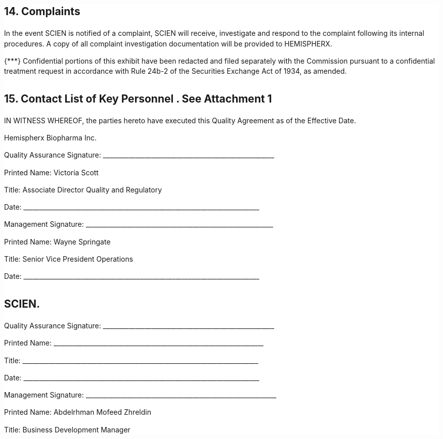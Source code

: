## 14. Complaints

In the event SCIEN is notified of a complaint, SCIEN will receive, investigate and respond to the complaint following its internal procedures. A copy of all complaint investigation documentation will be provided to HEMISPHERX.

{***} Confidential portions of this exhibit have been redacted and filed separately with the Commission pursuant to a confidential treatment request in accordance with Rule 24b-2 of the Securities Exchange Act of 1934, as amended.

## 15. Contact List of Key Personnel . See Attachment 1

IN WITNESS WHEREOF, the parties hereto have executed this Quality Agreement as of the Effective Date.

Hemispherx Biopharma Inc.

Quality Assurance Signature: \_\_\_\_\_\_\_\_\_\_\_\_\_\_\_\_\_\_\_\_\_\_\_\_\_\_\_\_\_\_\_\_\_\_\_\_\_\_\_\_\_\_\_\_\_\_\_\_\_\_\_\_\_

Printed Name: Victoria Scott

Title: Associate Director Quality and Regulatory

Date: \_\_\_\_\_\_\_\_\_\_\_\_\_\_\_\_\_\_\_\_\_\_\_\_\_\_\_\_\_\_\_\_\_\_\_\_\_\_\_\_\_\_\_\_\_\_\_\_\_\_\_\_\_\_\_\_\_\_\_\_\_\_\_\_\_\_\_\_\_\_\_\_\_

Management Signature: \_\_\_\_\_\_\_\_\_\_\_\_\_\_\_\_\_\_\_\_\_\_\_\_\_\_\_\_\_\_\_\_\_\_\_\_\_\_\_\_\_\_\_\_\_\_\_\_\_\_\_\_\_\_\_\_\_\_

Printed Name: Wayne Springate

Title: Senior Vice President Operations

Date: \_\_\_\_\_\_\_\_\_\_\_\_\_\_\_\_\_\_\_\_\_\_\_\_\_\_\_\_\_\_\_\_\_\_\_\_\_\_\_\_\_\_\_\_\_\_\_\_\_\_\_\_\_\_\_\_\_\_\_\_\_\_\_\_\_\_\_\_\_\_\_\_\_

## SCIEN.

Quality Assurance Signature: \_\_\_\_\_\_\_\_\_\_\_\_\_\_\_\_\_\_\_\_\_\_\_\_\_\_\_\_\_\_\_\_\_\_\_\_\_\_\_\_\_\_\_\_\_\_\_\_\_\_\_\_\_

Printed Name: \_\_\_\_\_\_\_\_\_\_\_\_\_\_\_\_\_\_\_\_\_\_\_\_\_\_\_\_\_\_\_\_\_\_\_\_\_\_\_\_\_\_\_\_\_\_\_\_\_\_\_\_\_\_\_\_\_\_\_\_\_\_\_\_\_

Title: \_\_\_\_\_\_\_\_\_\_\_\_\_\_\_\_\_\_\_\_\_\_\_\_\_\_\_\_\_\_\_\_\_\_\_\_\_\_\_\_\_\_\_\_\_\_\_\_\_\_\_\_\_\_\_\_\_\_\_\_\_\_\_\_\_\_\_\_\_\_\_\_\_

Date: \_\_\_\_\_\_\_\_\_\_\_\_\_\_\_\_\_\_\_\_\_\_\_\_\_\_\_\_\_\_\_\_\_\_\_\_\_\_\_\_\_\_\_\_\_\_\_\_\_\_\_\_\_\_\_\_\_\_\_\_\_\_\_\_\_\_\_\_\_\_\_\_\_

Management Signature: \_\_\_\_\_\_\_\_\_\_\_\_\_\_\_\_\_\_\_\_\_\_\_\_\_\_\_\_\_\_\_\_\_\_\_\_\_\_\_\_\_\_\_\_\_\_\_\_\_\_\_\_\_\_\_\_\_\_\_

Printed Name: Abdelrhman Mofeed Zhreldin

Title: Business Development Manager
